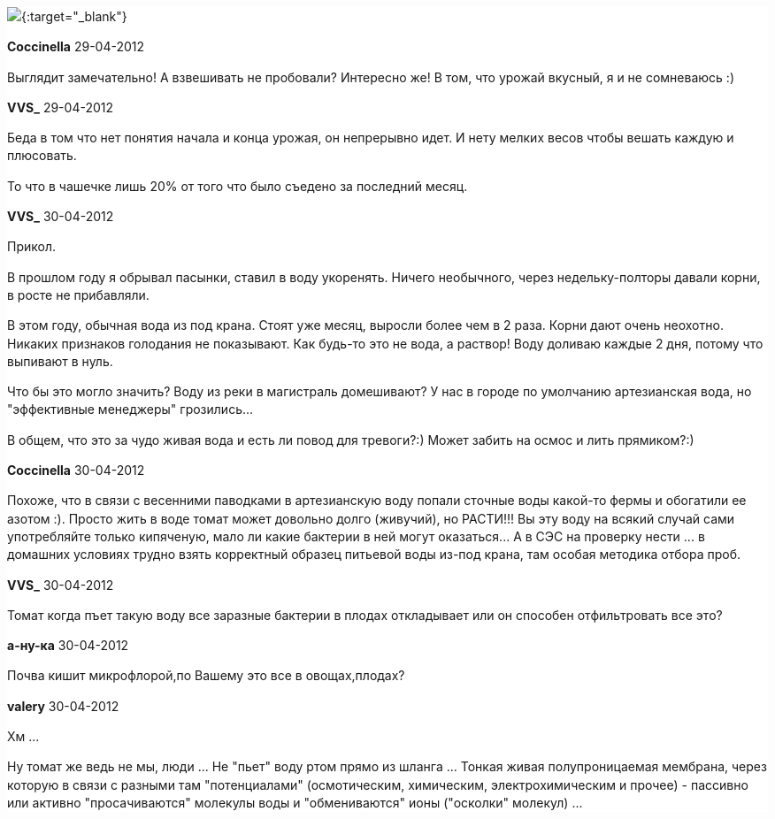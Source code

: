 [![](/attachimages/10729_IMG_1722.jpg)](https://t.me/ponics_ru_files/7604){:target="_blank"}

**Coccinella** 29-04-2012

Выглядит замечательно! А взвешивать не пробовали? Интересно же! В том, что урожай вкусный, я и не сомневаюсь :)


**VVS_** 29-04-2012

Беда в том что нет понятия начала и конца урожая, он непрерывно идет. И нету мелких весов чтобы вешать каждую и плюсовать. 

То что в чашечке лишь 20% от того что было съедено за последний месяц.


**VVS_** 30-04-2012

Прикол.

В прошлом году я обрывал пасынки, ставил в воду укоренять. Ничего необычного, через недельку-полторы давали корни, в росте не прибавляли.

В этом году, обычная вода из под крана. Стоят уже месяц, выросли более чем в 2 раза. Корни дают очень неохотно. Никаких признаков голодания не показывают. Как будь-то это не вода, а раствор! Воду доливаю каждые 2 дня, потому что выпивают в нуль.

Что бы это могло значить? Воду из реки в магистраль домешивают? У нас в городе по умолчанию артезианская вода, но "эффективные менеджеры" грозились...

В общем, что это за чудо живая вода и есть ли повод для тревоги?:) Может забить на осмос и лить прямиком?:)


**Coccinella** 30-04-2012

Похоже, что в связи с весенними паводками в артезианскую воду попали сточные воды какой-то фермы и обогатили ее азотом :). Просто жить в воде томат может довольно долго (живучий), но РАСТИ!!! Вы эту воду на всякий случай сами употребляйте только кипяченую, мало ли какие бактерии в ней могут оказаться... А в СЭС на проверку нести ... в домашних условиях трудно взять корректный образец питьевой воды из-под крана, там особая методика отбора проб.


**VVS_** 30-04-2012

Томат когда пъет такую воду все заразные бактерии в плодах откладывает или он способен отфильтровать все это?


**а-ну-ка** 30-04-2012

Почва кишит микрофлорой,по Вашему это все в овощах,плодах?


**valery** 30-04-2012

Хм ...

Ну томат же ведь не мы, люди ... Не "пьет" воду ртом прямо из шланга ... Тонкая живая полупроницаемая мембрана, через которую в связи с разными там "потенциалами" (осмотическим, химическим, электрохимическим и прочее) - пассивно или активно "просачиваются" молекулы воды и "обмениваются" ионы ("осколки" молекул) ...
